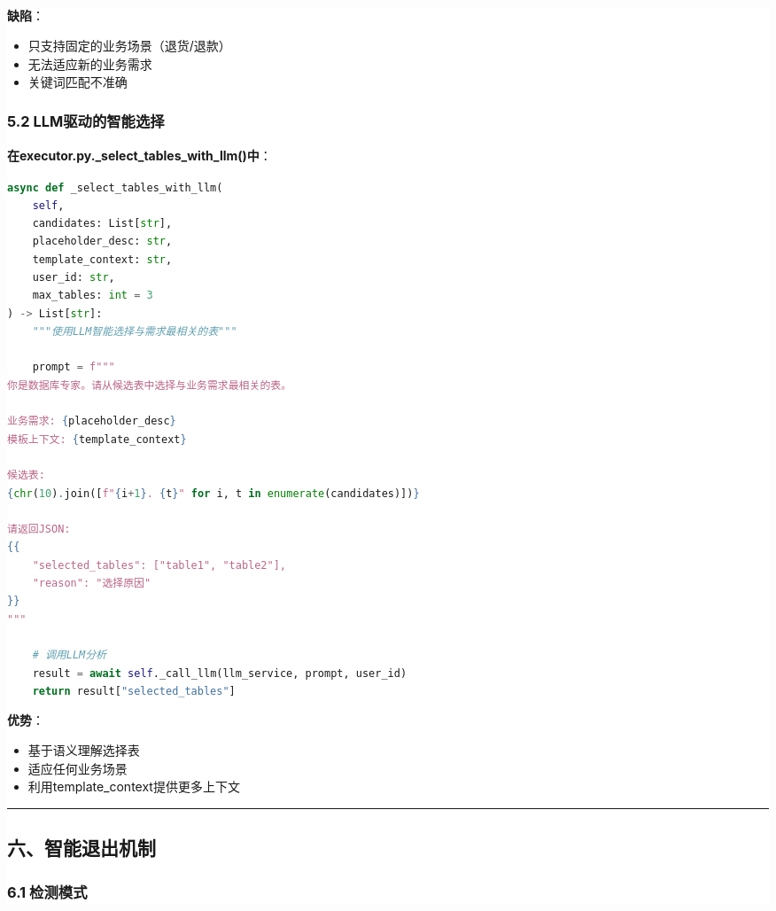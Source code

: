 **缺陷**：
- 只支持固定的业务场景（退货/退款）
- 无法适应新的业务需求
- 关键词匹配不准确

### 5.2 LLM驱动的智能选择

**在executor.py._select_tables_with_llm()中**：

```python
async def _select_tables_with_llm(
    self,
    candidates: List[str],
    placeholder_desc: str,
    template_context: str,
    user_id: str,
    max_tables: int = 3
) -> List[str]:
    """使用LLM智能选择与需求最相关的表"""

    prompt = f"""
你是数据库专家。请从候选表中选择与业务需求最相关的表。

业务需求: {placeholder_desc}
模板上下文: {template_context}

候选表:
{chr(10).join([f"{i+1}. {t}" for i, t in enumerate(candidates)])}

请返回JSON:
{{
    "selected_tables": ["table1", "table2"],
    "reason": "选择原因"
}}
"""

    # 调用LLM分析
    result = await self._call_llm(llm_service, prompt, user_id)
    return result["selected_tables"]
```

**优势**：
- 基于语义理解选择表
- 适应任何业务场景
- 利用template_context提供更多上下文

---

## 六、智能退出机制

### 6.1 检测模式
